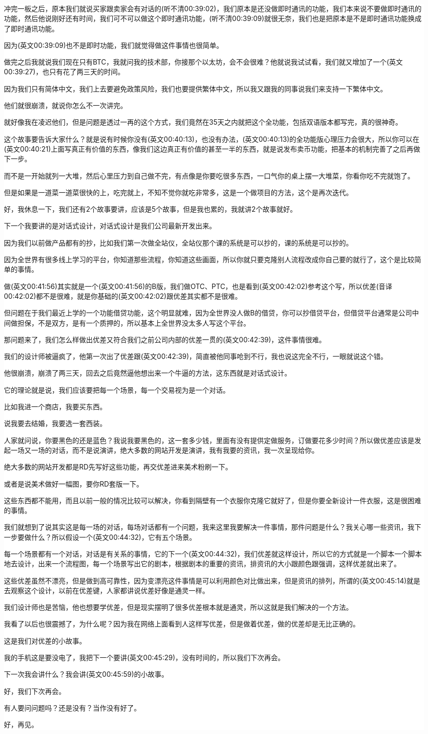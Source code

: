 冲完一板之后，原本我们就说买家跟卖家会有对话的(听不清00:39:02)，我们原本是还没做即时通讯的功能，我们本来说不要做即时通讯的功能，然后他说刚好还有时间，我们可不可以做这个即时通讯功能，(听不清00:39:09)就很无奈，我们也是把原本是不是即时通讯功能换成了即时通讯功能。

因为(英文00:39:09)也不是即时功能，我们就觉得做这件事情也很简单。

做完之后我就说我们现在只有BTC，我就问我的技术部，你接那个以太坊，会不会很难？他就说我试试看，我们就又增加了一个(英文00:39:27)，也只有花了两三天的时间。


因为我们只有简体中文，我们上去要避免政策风险，我们也要提供繁体中文，所以我又跟我的同事说我们来支持一下繁体中文。

他们就很崩溃，就说你怎么不一次讲完。

就好像我在凌迟他们，但是问题是透过一再的这个方式，我们竟然在35天之内就把这个全功能，包括双语版本都写完，真的很神奇。

这个故事要告诉大家什么？就是说有时候你没有(英文00:40:13)，也没有办法，(英文00:40:13)的全功能版心理压力会很大，所以你可以在(英文00:40:21)上面写真正有价值的东西，像我们这边真正有价值的甚至一半的东西，就是说发布卖币功能，把基本的机制完善了之后再做下一步。

而不是一开始就列一大堆，然后心里压力到自己做不完，有点像是你要吃很多东西，一口气你的桌上摆一大堆菜，你看你吃不完就饱了。

但是如果是一道菜一道菜很快的上，吃完就上，不知不觉你就吃非常多，这是一个做项目的方法，这个是再次迭代。

好，我休息一下，我们还有2个故事要讲，应该是5个故事，但是我也累的，我就讲2个故事就好。

 下一个我要讲的是对话式设计，对话式设计是我们公司最新开发出来。

因为我们以前做产品都有的抄，比如我们第一次做全站仪，全站仪那个课的系统是可以抄的，课的系统是可以抄的。

因为全世界有很多线上学习的平台，你知道那些流程，你知道这些画面，所以你就只要克隆别人流程改成你自己要的就行了，这个是比较简单的事情。

做(英文00:41:56)其实就是一个(英文00:41:56)的B版，我们做OTC、PTC，也是看到(英文00:42:02)参考这个写，所以优差(音译00:42:02)都不是很难，就是你基础的(英文00:42:02)跟优差其实都不是很难。

但问题在于我们最近上学的一个功能借贷功能，这个明显就难，因为全世界没人做B的借贷，你可以抄借贷平台，但借贷平台通常是公司中间做担保，不是双方，是有一个质押的，所以基本上全世界没太多人写这个平台。

那问题来了，我们怎么样做出优差又符合我们之前公司内部的优差一贯的(英文00:42:39)，这件事情很难。

我们的设计师被逼疯了，他第一次出了优差跟(英文00:42:39)，简直被他同事呛到不行，我也说这完全不行，一眼就说这个错。

他很崩溃，崩溃了两三天，回去之后竟然逼他想出来一个牛逼的方法，这东西就是对话式设计。


它的理论就是说，我们应该要把每一个场景，每一个交易视为是一个对话。

比如我进一个商店，我要买东西。

说我要去结婚，我要选一套西装。

人家就问说，你要黑色的还是蓝色？我说我要黑色的，这一套多少钱，里面有没有提供定做服务，订做要花多少时间？所以做优差应该是发起一场又一场的对话，而不是说演讲，绝大多数的网站开发是演讲，我有我要的资讯，我一次呈现给你。

绝大多数的网站开发都是RD先写好这些功能，再交优差进来美术粉刷一下。

或者是说美术做好一幅图，要你RD套版一下。

这些东西都不能用，而且以前一般的情况比较可以解决，你看到隔壁有一个衣服你克隆它就好了，但是你要全新设计一件衣服，这是很困难的事情。

我们就想到了说其实这是每一场的对话，每场对话都有一个问题，我来这里我要解决一件事情，那件问题是什么？我关心哪一些资讯，我下一步要做什么？所以假设一个(英文00:44:32)，它有五个场景。

每一个场景都有一个对话，对话是有关系的事情，它的下一个(英文00:44:32)，我们优差就这样设计，所以它的方式就是一个脚本一个脚本地去设计，出来一个流程图，每一个场景写出它的剧本，根据剧本的重要的资讯，排资讯的大小跟颜色跟强调，这样优差就出来了。


这些优差虽然不漂亮，但是做到高可靠性，因为变漂亮这件事情是可以利用颜色对比做出来，但是资讯的排列，所谓的(英文00:45:14)就是去观察这个设计，以前在优差键，人家都讲说优差好像是通灵一样。

我们设计师也是苦恼，他也想要学优差，但是现实摆明了很多优差根本就是通灵，所以这就是我们解决的一个方法。

我看了以后也很震撼了，为什么呢？因为我在网络上面看到人这样写优差，但是做着优差，做的优差却是无比正确的。

这是我们对优差的小故事。

我的手机这是要没电了，我把下一个要讲(英文00:45:29)，没有时间的，所以我们下次再会。

下一次我会讲什么？我会讲(英文00:45:59)的小故事。

好，我们下次再会。

有人要问问题吗？还是没有？当作没有好了。

好，再见。
